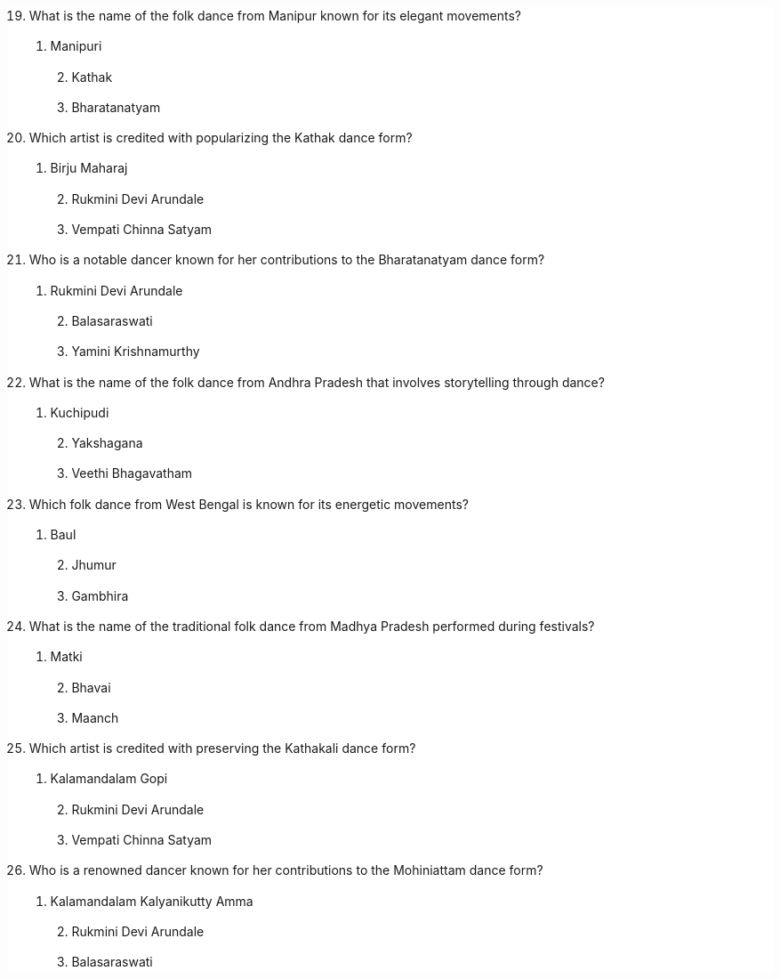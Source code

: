 19. What is the name of the folk dance from Manipur known for its elegant movements?

    1) Manipuri

       2) Kathak

       3) Bharatanatyam

20. Which artist is credited with popularizing the Kathak dance form?

    1) Birju Maharaj

       2) Rukmini Devi Arundale

       3) Vempati Chinna Satyam

21. Who is a notable dancer known for her contributions to the Bharatanatyam dance form?

    1) Rukmini Devi Arundale

       2) Balasaraswati

       3) Yamini Krishnamurthy

22. What is the name of the folk dance from Andhra Pradesh that involves storytelling through dance?

    1) Kuchipudi

       2) Yakshagana

       3) Veethi Bhagavatham

23. Which folk dance from West Bengal is known for its energetic movements?

    1) Baul

       2) Jhumur

       3) Gambhira

24. What is the name of the traditional folk dance from Madhya Pradesh performed during festivals?

    1) Matki

       2) Bhavai

       3) Maanch

25. Which artist is credited with preserving the Kathakali dance form?

    1) Kalamandalam Gopi

       2) Rukmini Devi Arundale

       3) Vempati Chinna Satyam

26. Who is a renowned dancer known for her contributions to the Mohiniattam dance form?

    1) Kalamandalam Kalyanikutty Amma

       2) Rukmini Devi Arundale

       3) Balasaraswati
